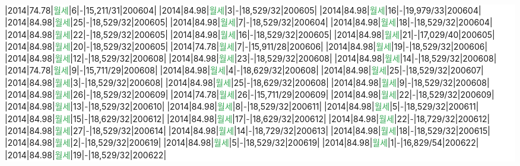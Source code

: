 |2014|74.78|<span style="color:#34a853">월세</span>|6|<span style="color:#444444">-</span>|15,211/31|200604|
|2014|84.98|<span style="color:#34a853">월세</span>|3|<span style="color:#444444">-</span>|18,529/32|200605|
|2014|84.98|<span style="color:#34a853">월세</span>|16|<span style="color:#444444">-</span>|19,979/33|200604|
|2014|84.98|<span style="color:#34a853">월세</span>|25|<span style="color:#444444">-</span>|18,529/32|200605|
|2014|84.98|<span style="color:#34a853">월세</span>|7|<span style="color:#444444">-</span>|18,529/32|200604|
|2014|84.98|<span style="color:#34a853">월세</span>|18|<span style="color:#444444">-</span>|18,529/32|200604|
|2014|84.98|<span style="color:#34a853">월세</span>|22|<span style="color:#444444">-</span>|18,529/32|200605|
|2014|84.98|<span style="color:#34a853">월세</span>|16|<span style="color:#444444">-</span>|18,529/32|200605|
|2014|84.98|<span style="color:#34a853">월세</span>|21|<span style="color:#444444">-</span>|17,029/40|200605|
|2014|84.98|<span style="color:#34a853">월세</span>|20|<span style="color:#444444">-</span>|18,529/32|200605|
|2014|74.78|<span style="color:#34a853">월세</span>|7|<span style="color:#444444">-</span>|15,911/28|200606|
|2014|84.98|<span style="color:#34a853">월세</span>|19|<span style="color:#444444">-</span>|18,529/32|200606|
|2014|84.98|<span style="color:#34a853">월세</span>|12|<span style="color:#444444">-</span>|18,529/32|200608|
|2014|84.98|<span style="color:#34a853">월세</span>|23|<span style="color:#444444">-</span>|18,529/32|200608|
|2014|84.98|<span style="color:#34a853">월세</span>|14|<span style="color:#444444">-</span>|18,529/32|200608|
|2014|74.78|<span style="color:#34a853">월세</span>|9|<span style="color:#444444">-</span>|15,711/29|200608|
|2014|84.98|<span style="color:#34a853">월세</span>|4|<span style="color:#444444">-</span>|18,629/32|200608|
|2014|84.98|<span style="color:#34a853">월세</span>|25|<span style="color:#444444">-</span>|18,529/32|200607|
|2014|84.98|<span style="color:#34a853">월세</span>|3|<span style="color:#444444">-</span>|18,529/32|200608|
|2014|84.98|<span style="color:#34a853">월세</span>|25|<span style="color:#444444">-</span>|18,629/32|200608|
|2014|84.98|<span style="color:#34a853">월세</span>|9|<span style="color:#444444">-</span>|18,529/32|200608|
|2014|84.98|<span style="color:#34a853">월세</span>|26|<span style="color:#444444">-</span>|18,529/32|200609|
|2014|74.78|<span style="color:#34a853">월세</span>|26|<span style="color:#444444">-</span>|15,711/29|200609|
|2014|84.98|<span style="color:#34a853">월세</span>|22|<span style="color:#444444">-</span>|18,529/32|200609|
|2014|84.98|<span style="color:#34a853">월세</span>|13|<span style="color:#444444">-</span>|18,529/32|200610|
|2014|84.98|<span style="color:#34a853">월세</span>|8|<span style="color:#444444">-</span>|18,529/32|200611|
|2014|84.98|<span style="color:#34a853">월세</span>|5|<span style="color:#444444">-</span>|18,529/32|200611|
|2014|84.98|<span style="color:#34a853">월세</span>|15|<span style="color:#444444">-</span>|18,629/32|200612|
|2014|84.98|<span style="color:#34a853">월세</span>|17|<span style="color:#444444">-</span>|18,629/32|200612|
|2014|84.98|<span style="color:#34a853">월세</span>|22|<span style="color:#444444">-</span>|18,729/32|200612|
|2014|84.98|<span style="color:#34a853">월세</span>|27|<span style="color:#444444">-</span>|18,529/32|200614|
|2014|84.98|<span style="color:#34a853">월세</span>|14|<span style="color:#444444">-</span>|18,729/32|200613|
|2014|84.98|<span style="color:#34a853">월세</span>|18|<span style="color:#444444">-</span>|18,529/32|200615|
|2014|84.98|<span style="color:#34a853">월세</span>|2|<span style="color:#444444">-</span>|18,529/32|200619|
|2014|84.98|<span style="color:#34a853">월세</span>|5|<span style="color:#444444">-</span>|18,529/32|200619|
|2014|84.98|<span style="color:#34a853">월세</span>|1|<span style="color:#444444">-</span>|16,829/54|200622|
|2014|84.98|<span style="color:#34a853">월세</span>|19|<span style="color:#444444">-</span>|18,529/32|200622|